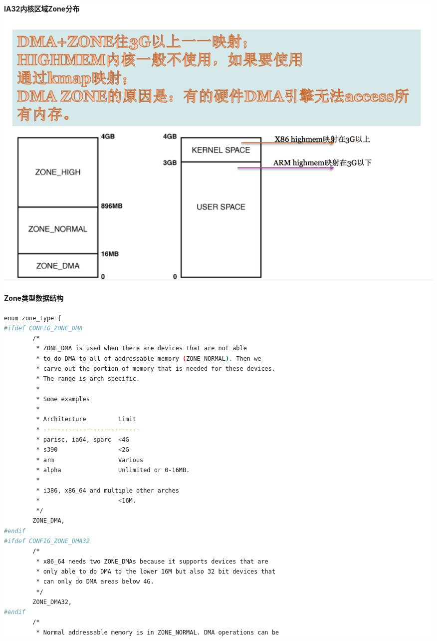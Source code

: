 #### IA32内核区域Zone分布
![zone](imgs/zone.png "memory zone")

#### Zone类型数据结构

```bash
enum zone_type {
#ifdef CONFIG_ZONE_DMA
        /*
         * ZONE_DMA is used when there are devices that are not able
         * to do DMA to all of addressable memory (ZONE_NORMAL). Then we
         * carve out the portion of memory that is needed for these devices.
         * The range is arch specific.
         *
         * Some examples
         *
         * Architecture         Limit
         * ---------------------------
         * parisc, ia64, sparc  <4G
         * s390                 <2G
         * arm                  Various
         * alpha                Unlimited or 0-16MB.
         *
         * i386, x86_64 and multiple other arches
         *                      <16M.
         */
        ZONE_DMA,
#endif
#ifdef CONFIG_ZONE_DMA32
        /*
         * x86_64 needs two ZONE_DMAs because it supports devices that are
         * only able to do DMA to the lower 16M but also 32 bit devices that
         * can only do DMA areas below 4G.
         */
        ZONE_DMA32,
#endif
        /*
         * Normal addressable memory is in ZONE_NORMAL. DMA operations can be
```